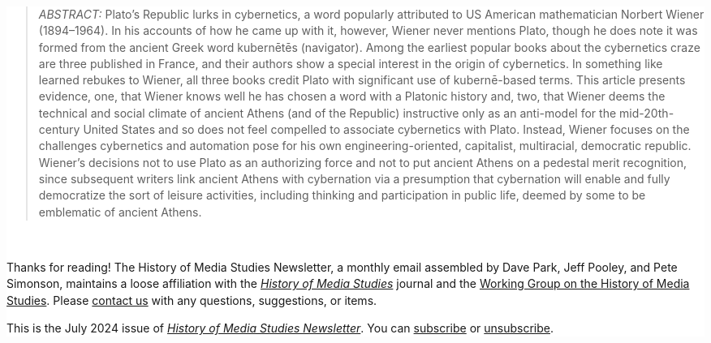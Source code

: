 > *ABSTRACT:* Plato’s Republic lurks in cybernetics, a word popularly attributed to US American mathematician Norbert Wiener (1894–1964). In his accounts of how he came up with it, however, Wiener never mentions Plato, though he does note it was formed from the ancient Greek word kubernētēs (navigator). Among the earliest popular books about the cybernetics craze are three published in France, and their authors show a special interest in the origin of cybernetics. In something like learned rebukes to Wiener, all three books credit Plato with significant use of kubernē-based terms. This article presents evidence, one, that Wiener knows well he has chosen a word with a Platonic history and, two, that Wiener deems the technical and social climate of ancient Athens (and of the Republic) instructive only as an anti-model for the mid-20th-century United States and so does not feel compelled to associate cybernetics with Plato. Instead, Wiener focuses on the challenges cybernetics and automation pose for his own engineering-oriented, capitalist, multiracial, democratic republic. Wiener’s decisions not to use Plato as an authorizing force and not to put ancient Athens on a pedestal merit recognition, since subsequent writers link ancient Athens with cybernation via a presumption that cybernation will enable and fully democratize the sort of leisure activities, including thinking and participation in public life, deemed by some to be emblematic of ancient Athens. 



<br>



Thanks for reading! The History of Media Studies Newsletter, a monthly email assembled by Dave Park, Jeff Pooley, and Pete Simonson, maintains a loose affiliation with the [*History of Media Studies*](https://hms.mediastudies.press) journal and the [Working Group on the History of Media Studies](https://www.chstm.org/media-studies). Please [contact us](mailto:hms@mediastudies.press) with any questions, suggestions, or items.

This is the July 2024 issue of [*History of Media Studies Newsletter*](https://hms.mediastudies.press/newsletter). You can [subscribe](https://buttondown.email/hms) or [unsubscribe](https://buttondown.email/api/emails/unsubscribe/7357).
